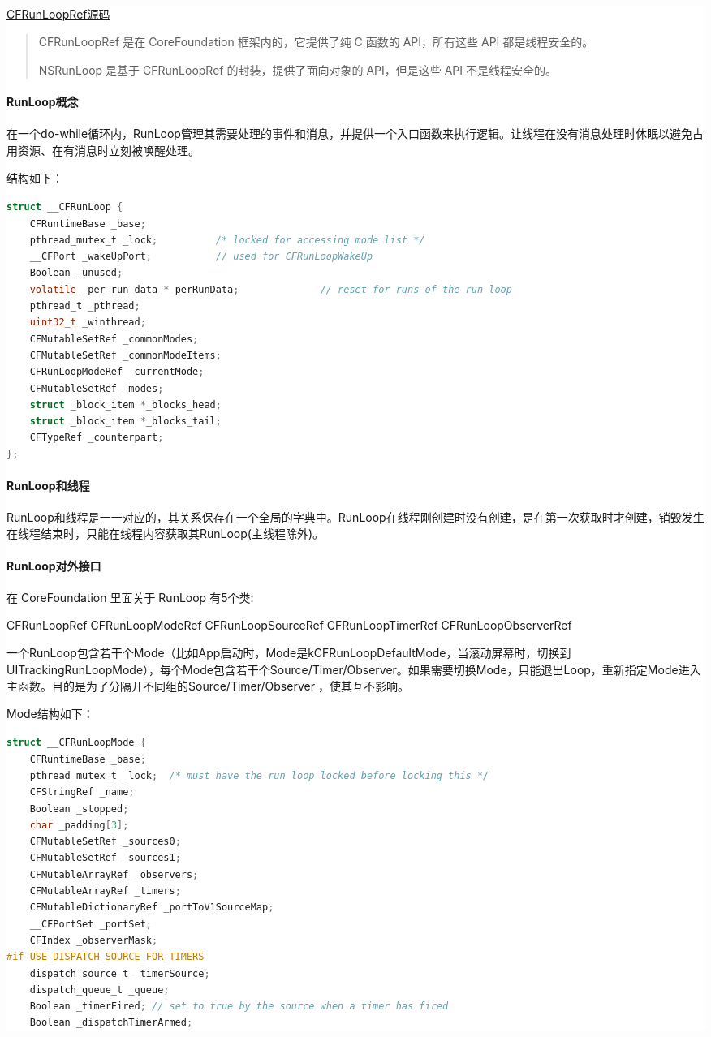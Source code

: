 [CFRunLoopRef源码](https://opensource.apple.com/source/CF/CF-855.17/CFRunLoop.c)

> CFRunLoopRef 是在 CoreFoundation 框架内的，它提供了纯 C 函数的 API，所有这些 API 都是线程安全的。
>
> NSRunLoop 是基于 CFRunLoopRef 的封装，提供了面向对象的 API，但是这些 API 不是线程安全的。

#### RunLoop概念

在一个do-while循环内，RunLoop管理其需要处理的事件和消息，并提供一个入口函数来执行逻辑。让线程在没有消息处理时休眠以避免占用资源、在有消息时立刻被唤醒处理。

结构如下：

```c
struct __CFRunLoop {
    CFRuntimeBase _base;
    pthread_mutex_t _lock;			/* locked for accessing mode list */
    __CFPort _wakeUpPort;			// used for CFRunLoopWakeUp 
    Boolean _unused;
    volatile _per_run_data *_perRunData;              // reset for runs of the run loop
    pthread_t _pthread;
    uint32_t _winthread;
    CFMutableSetRef _commonModes;
    CFMutableSetRef _commonModeItems;
    CFRunLoopModeRef _currentMode;
    CFMutableSetRef _modes;
    struct _block_item *_blocks_head;
    struct _block_item *_blocks_tail;
    CFTypeRef _counterpart;
};
```

#### RunLoop和线程

RunLoop和线程是一一对应的，其关系保存在一个全局的字典中。RunLoop在线程刚创建时没有创建，是在第一次获取时才创建，销毁发生在线程结束时，只能在线程内容获取其RunLoop(主线程除外)。

#### RunLoop对外接口

在 CoreFoundation 里面关于 RunLoop 有5个类:

CFRunLoopRef
CFRunLoopModeRef
CFRunLoopSourceRef
CFRunLoopTimerRef
CFRunLoopObserverRef

一个RunLoop包含若干个Mode（比如App启动时，Mode是kCFRunLoopDefaultMode，当滚动屏幕时，切换到UITrackingRunLoopMode），每个Mode包含若干个Source/Timer/Observer。如果需要切换Mode，只能退出Loop，重新指定Mode进入主函数。目的是为了分隔开不同组的Source/Timer/Observer ，使其互不影响。

Mode结构如下：

```c
struct __CFRunLoopMode {
    CFRuntimeBase _base;
    pthread_mutex_t _lock;	/* must have the run loop locked before locking this */
    CFStringRef _name;
    Boolean _stopped;
    char _padding[3];
    CFMutableSetRef _sources0;
    CFMutableSetRef _sources1;
    CFMutableArrayRef _observers;
    CFMutableArrayRef _timers;
    CFMutableDictionaryRef _portToV1SourceMap;
    __CFPortSet _portSet;
    CFIndex _observerMask;
#if USE_DISPATCH_SOURCE_FOR_TIMERS
    dispatch_source_t _timerSource;
    dispatch_queue_t _queue;
    Boolean _timerFired; // set to true by the source when a timer has fired
    Boolean _dispatchTimerArmed;
```